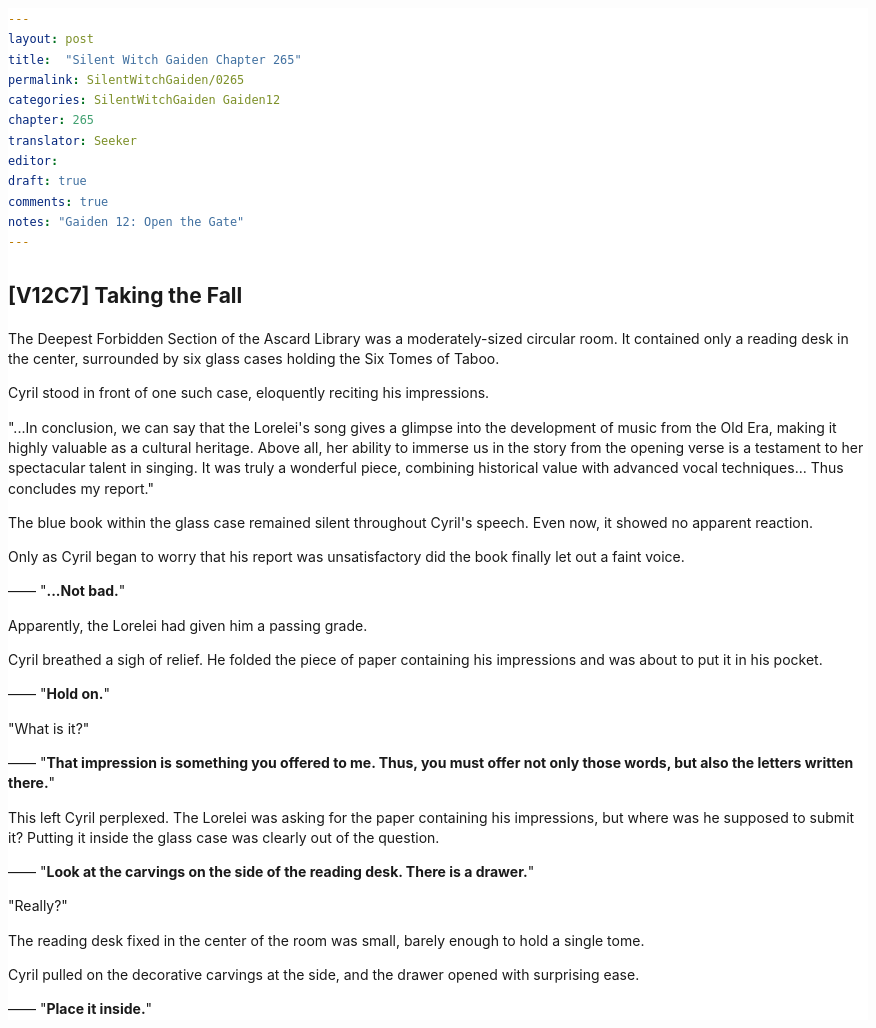 ```yaml
---
layout: post
title:  "Silent Witch Gaiden Chapter 265"
permalink: SilentWitchGaiden/0265
categories: SilentWitchGaiden Gaiden12
chapter: 265
translator: Seeker
editor: 
draft: true
comments: true
notes: "Gaiden 12: Open the Gate"
---
```

<h2>[V12C7] Taking the Fall</h2>

The Deepest Forbidden Section of the Ascard Library was a moderately-sized circular room. It contained only a reading desk in the center, surrounded by six glass cases holding the Six Tomes of Taboo.

Cyril stood in front of one such case, eloquently reciting his impressions.

"...In conclusion, we can say that the Lorelei's song gives a glimpse into the development of music from the Old Era, making it highly valuable as a cultural heritage. Above all, her ability to immerse us in the story from the opening verse is a testament to her spectacular talent in singing. It was truly a wonderful piece, combining historical value with advanced vocal techniques... Thus concludes my report."

The blue book within the glass case remained silent throughout Cyril's speech. Even now, it showed no apparent reaction.

Only as Cyril began to worry that his report was unsatisfactory did the book finally let out a faint voice.

—— "**...Not bad.**"

Apparently, the Lorelei had given him a passing grade.

Cyril breathed a sigh of relief. He folded the piece of paper containing his impressions and was about to put it in his pocket.

—— "**Hold on.**"

"What is it?"

—— "**That impression is something you offered to me. Thus, you must offer not only those words, but also the letters written there.**"

This left Cyril perplexed. The Lorelei was asking for the paper containing his impressions, but where was he supposed to submit it? Putting it inside the glass case was clearly out of the question.

—— "**Look at the carvings on the side of the reading desk. There is a drawer.**"

"Really?"

The reading desk fixed in the center of the room was small, barely enough to hold a single tome.

Cyril pulled on the decorative carvings at the side, and the drawer opened with surprising ease.

—— "**Place it inside.**"
